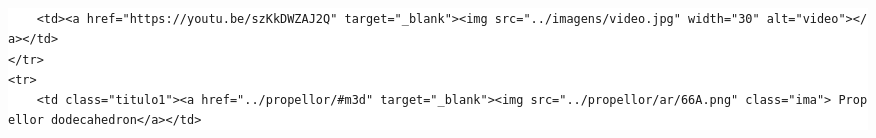 		<td><a href="https://youtu.be/szKkDWZAJ2Q" target="_blank"><img src="../imagens/video.jpg" width="30" alt="video"></a></td>
	</tr>
	<tr>
		<td class="titulo1"><a href="../propellor/#m3d" target="_blank"><img src="../propellor/ar/66A.png" class="ima"> Propellor dodecahedron</a></td>